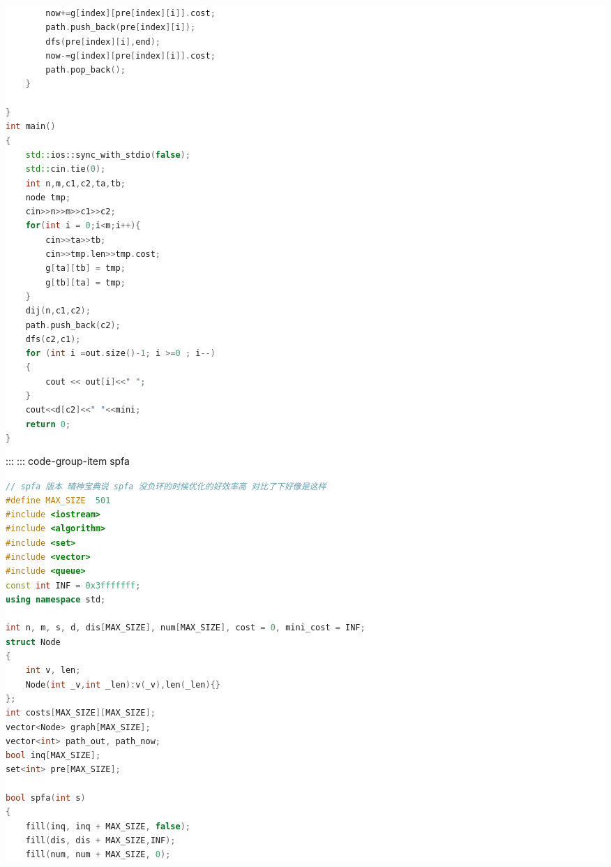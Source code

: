 ```cpp
		now+=g[index][pre[index][i]].cost;
		path.push_back(pre[index][i]);
		dfs(pre[index][i],end);
		now-=g[index][pre[index][i]].cost;
		path.pop_back();
	}

}
int main()
{
	std::ios::sync_with_stdio(false);
	std::cin.tie(0);
	int n,m,c1,c2,ta,tb;
	node tmp;
	cin>>n>>m>>c1>>c2;
	for(int i = 0;i<m;i++){
		cin>>ta>>tb;
		cin>>tmp.len>>tmp.cost;
		g[ta][tb] = tmp;
		g[tb][ta] = tmp;
	}
	dij(n,c1,c2);
	path.push_back(c2);
	dfs(c2,c1);
	for (int i =out.size()-1; i >=0 ; i--)
	{
		cout << out[i]<<" ";
	}
	cout<<d[c2]<<" "<<mini;
	return 0;
}
```
:::
::: code-group-item spfa
```cpp
// spfa 版本 晴神宝典说 spfa 没负环的时候优化的好效率高 对比了下好像是这样
#define MAX_SIZE  501
#include <iostream>
#include <algorithm>
#include <set>
#include <vector>
#include <queue>
const int INF = 0x3fffffff;
using namespace std;

int n, m, s, d, dis[MAX_SIZE], num[MAX_SIZE], cost = 0, mini_cost = INF;
struct Node
{
	int v, len;
	Node(int _v,int _len):v(_v),len(_len){}
};
int costs[MAX_SIZE][MAX_SIZE];
vector<Node> graph[MAX_SIZE];
vector<int> path_out, path_now;
bool inq[MAX_SIZE];
set<int> pre[MAX_SIZE];

bool spfa(int s)
{
	fill(inq, inq + MAX_SIZE, false);
	fill(dis, dis + MAX_SIZE,INF);
	fill(num, num + MAX_SIZE, 0);

```